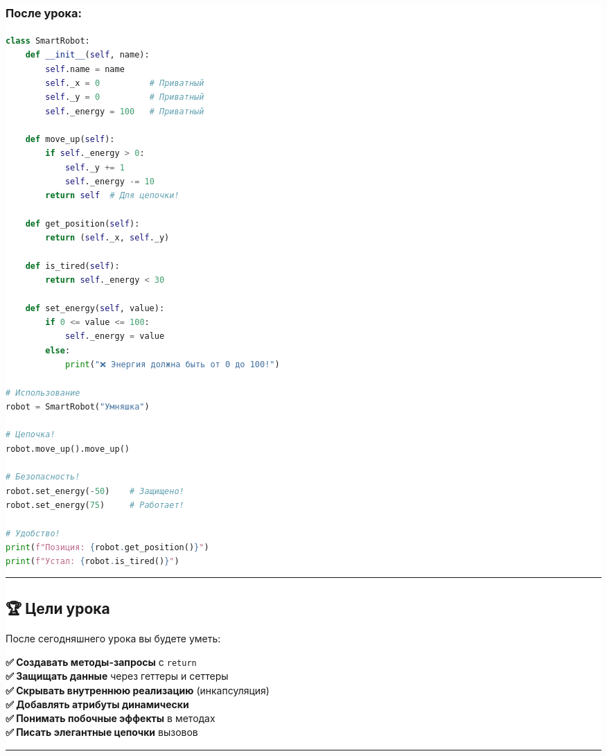 ### **После урока:**
```python
class SmartRobot:
    def __init__(self, name):
        self.name = name
        self._x = 0          # Приватный
        self._y = 0          # Приватный
        self._energy = 100   # Приватный
    
    def move_up(self):
        if self._energy > 0:
            self._y += 1
            self._energy -= 10
        return self  # Для цепочки!
    
    def get_position(self):
        return (self._x, self._y)
    
    def is_tired(self):
        return self._energy < 30
    
    def set_energy(self, value):
        if 0 <= value <= 100:
            self._energy = value
        else:
            print("❌ Энергия должна быть от 0 до 100!")

# Использование
robot = SmartRobot("Умняшка")

# Цепочка!
robot.move_up().move_up()

# Безопасность!
robot.set_energy(-50)    # Защищено!
robot.set_energy(75)     # Работает!

# Удобство!
print(f"Позиция: {robot.get_position()}")
print(f"Устал: {robot.is_tired()}")
```

---

## 🏆 Цели урока

После сегодняшнего урока вы будете уметь:

**✅ Создавать методы-запросы** с `return`  
**✅ Защищать данные** через геттеры и сеттеры  
**✅ Скрывать внутреннюю реализацию** (инкапсуляция)  
**✅ Добавлять атрибуты динамически**  
**✅ Понимать побочные эффекты** в методах  
**✅ Писать элегантные цепочки** вызовов  

---